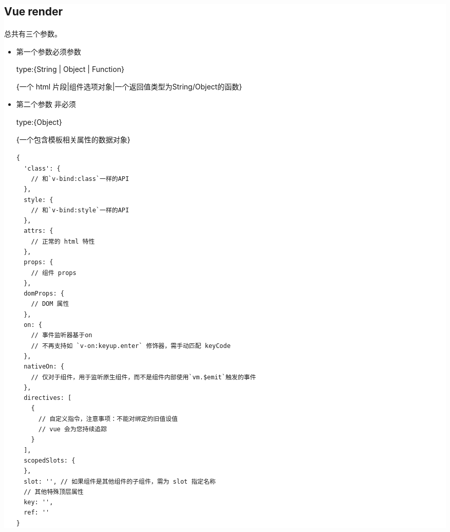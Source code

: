 Vue render 
----------

总共有三个参数。

- 第一个参数必须参数
  
  type:{String | Object | Function}
  
  {一个 html 片段|组件选项对象|一个返回值类型为String/Object的函数}

- 第二个参数 非必须

  type:{Object}

  {一个包含模板相关属性的数据对象}

  ```
  {
    'class': {
      // 和`v-bind:class`一样的API
    },
    style: {
      // 和`v-bind:style`一样的API
    },
    attrs: {
      // 正常的 html 特性
    },
    props: {
      // 组件 props
    },
    domProps: {
      // DOM 属性
    },
    on: {
      // 事件监听器基于on
      // 不再支持如 `v-on:keyup.enter` 修饰器，需手动匹配 keyCode
    },
    nativeOn: {
      // 仅对于组件，用于监听原生组件，而不是组件内部使用`vm.$emit`触发的事件
    },
    directives: [
      {
        // 自定义指令，注意事项：不能对绑定的旧值设值
        // vue 会为您持续追踪
      }
    ],
    scopedSlots: {
    },
    slot: '', // 如果组件是其他组件的子组件，需为 slot 指定名称
    // 其他特殊顶层属性
    key: '',
    ref: ''
  }
  ```
